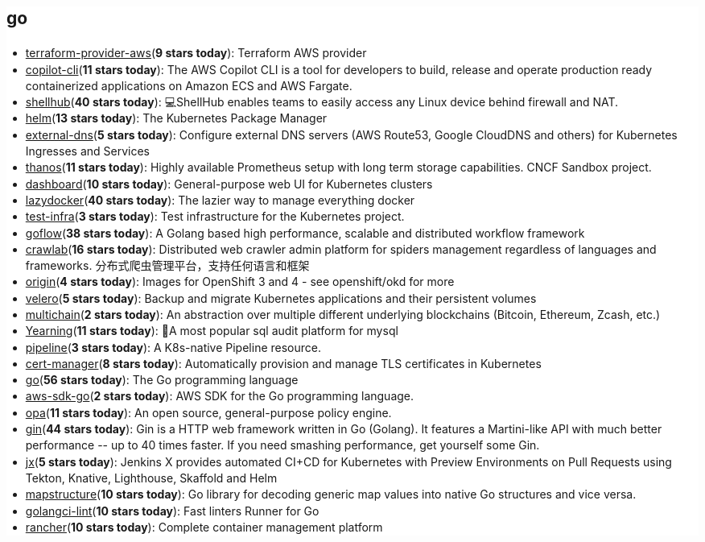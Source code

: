 ## go
+ [terraform-provider-aws](https://github.com/terraform-providers/terraform-provider-aws)(**9 stars today**): Terraform AWS provider
+ [copilot-cli](https://github.com/aws/copilot-cli)(**11 stars today**): The AWS Copilot CLI is a tool for developers to build, release and operate production ready containerized applications on Amazon ECS and AWS Fargate.
+ [shellhub](https://github.com/shellhub-io/shellhub)(**40 stars today**): 💻ShellHub enables teams to easily access any Linux device behind firewall and NAT.
+ [helm](https://github.com/helm/helm)(**13 stars today**): The Kubernetes Package Manager
+ [external-dns](https://github.com/kubernetes-sigs/external-dns)(**5 stars today**): Configure external DNS servers (AWS Route53, Google CloudDNS and others) for Kubernetes Ingresses and Services
+ [thanos](https://github.com/thanos-io/thanos)(**11 stars today**): Highly available Prometheus setup with long term storage capabilities. CNCF Sandbox project.
+ [dashboard](https://github.com/kubernetes/dashboard)(**10 stars today**): General-purpose web UI for Kubernetes clusters
+ [lazydocker](https://github.com/jesseduffield/lazydocker)(**40 stars today**): The lazier way to manage everything docker
+ [test-infra](https://github.com/kubernetes/test-infra)(**3 stars today**): Test infrastructure for the Kubernetes project.
+ [goflow](https://github.com/faasflow/goflow)(**38 stars today**): A Golang based high performance, scalable and distributed workflow framework
+ [crawlab](https://github.com/crawlab-team/crawlab)(**16 stars today**): Distributed web crawler admin platform for spiders management regardless of languages and frameworks. 分布式爬虫管理平台，支持任何语言和框架
+ [origin](https://github.com/openshift/origin)(**4 stars today**): Images for OpenShift 3 and 4 - see openshift/okd for more
+ [velero](https://github.com/vmware-tanzu/velero)(**5 stars today**): Backup and migrate Kubernetes applications and their persistent volumes
+ [multichain](https://github.com/renproject/multichain)(**2 stars today**): An abstraction over multiple different underlying blockchains (Bitcoin, Ethereum, Zcash, etc.)
+ [Yearning](https://github.com/cookieY/Yearning)(**11 stars today**): 🐳A most popular sql audit platform for mysql
+ [pipeline](https://github.com/tektoncd/pipeline)(**3 stars today**): A K8s-native Pipeline resource.
+ [cert-manager](https://github.com/jetstack/cert-manager)(**8 stars today**): Automatically provision and manage TLS certificates in Kubernetes
+ [go](https://github.com/golang/go)(**56 stars today**): The Go programming language
+ [aws-sdk-go](https://github.com/aws/aws-sdk-go)(**2 stars today**): AWS SDK for the Go programming language.
+ [opa](https://github.com/open-policy-agent/opa)(**11 stars today**): An open source, general-purpose policy engine.
+ [gin](https://github.com/gin-gonic/gin)(**44 stars today**): Gin is a HTTP web framework written in Go (Golang). It features a Martini-like API with much better performance -- up to 40 times faster. If you need smashing performance, get yourself some Gin.
+ [jx](https://github.com/jenkins-x/jx)(**5 stars today**): Jenkins X provides automated CI+CD for Kubernetes with Preview Environments on Pull Requests using Tekton, Knative, Lighthouse, Skaffold and Helm
+ [mapstructure](https://github.com/mitchellh/mapstructure)(**10 stars today**): Go library for decoding generic map values into native Go structures and vice versa.
+ [golangci-lint](https://github.com/golangci/golangci-lint)(**10 stars today**): Fast linters Runner for Go
+ [rancher](https://github.com/rancher/rancher)(**10 stars today**): Complete container management platform
